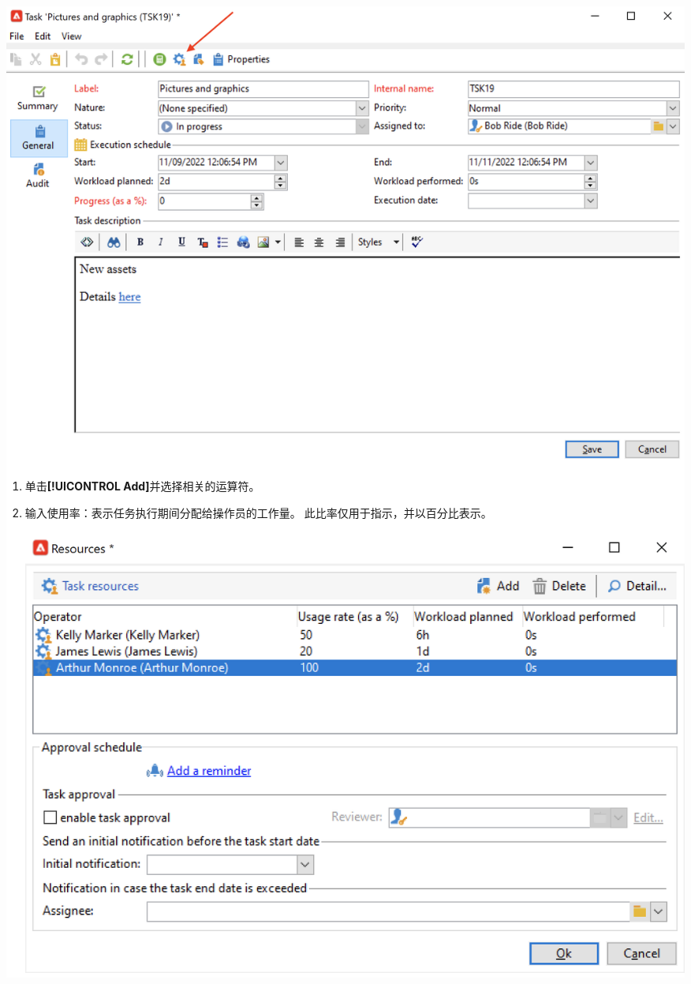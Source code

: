    ![](assets/add-task-resources.png)

1. 单击&#x200B;**[!UICONTROL Add]**&#x200B;并选择相关的运算符。
1. 输入使用率：表示任务执行期间分配给操作员的工作量。 此比率仅用于指示，并以百分比表示。

   ![](assets/define-operator-task-workload.png)